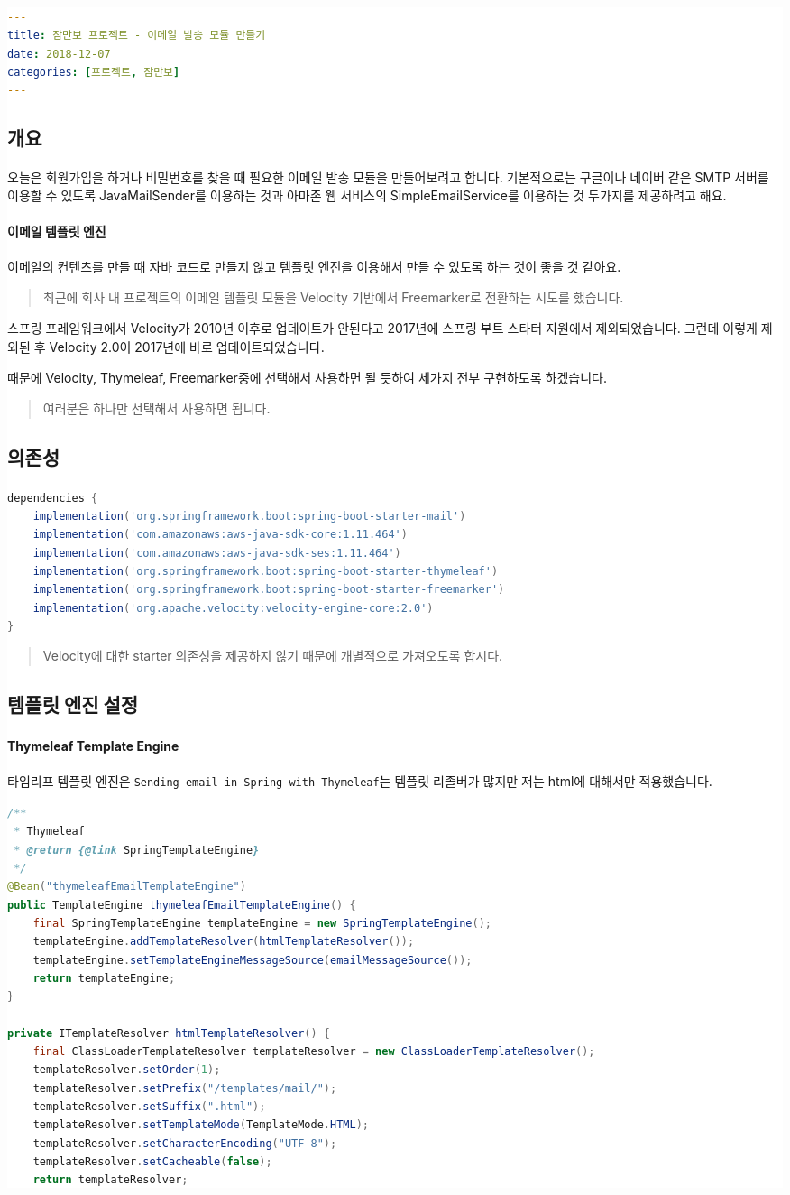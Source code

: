 ```yaml
---
title: 잠만보 프로젝트 - 이메일 발송 모듈 만들기
date: 2018-12-07
categories: [프로젝트, 잠만보]
---
```


## 개요  
오늘은 회원가입을 하거나 비밀번호를 찾을 때 필요한 이메일 발송 모듈을 만들어보려고 합니다. 기본적으로는 구글이나 네이버 같은 SMTP 서버를 이용할 수 있도록 JavaMailSender를 이용하는 것과 아마존 웹 서비스의 SimpleEmailService를 이용하는 것 두가지를 제공하려고 해요.

#### 이메일 템플릿 엔진  
이메일의 컨텐츠를 만들 때 자바 코드로 만들지 않고 템플릿 엔진을 이용해서 만들 수 있도록 하는 것이 좋을 것 같아요.

> 최근에 회사 내 프로젝트의 이메일 템플릿 모듈을 Velocity 기반에서 Freemarker로 전환하는 시도를 했습니다.

스프링 프레임워크에서 Velocity가 2010년 이후로 업데이트가 안된다고 2017년에 스프링 부트 스타터 지원에서 제외되었습니다. 그런데 이렇게 제외된 후 Velocity 2.0이 2017년에 바로 업데이트되었습니다.

때문에 Velocity, Thymeleaf, Freemarker중에 선택해서 사용하면 될 듯하여 세가지 전부 구현하도록 하겠습니다.

> 여러분은 하나만 선택해서 사용하면 됩니다.

## 의존성  

```groovy
dependencies {
    implementation('org.springframework.boot:spring-boot-starter-mail')
    implementation('com.amazonaws:aws-java-sdk-core:1.11.464')
    implementation('com.amazonaws:aws-java-sdk-ses:1.11.464')
    implementation('org.springframework.boot:spring-boot-starter-thymeleaf')
    implementation('org.springframework.boot:spring-boot-starter-freemarker')
    implementation('org.apache.velocity:velocity-engine-core:2.0')
}
```

> Velocity에 대한 starter 의존성을 제공하지 않기 때문에 개별적으로 가져오도록 합시다.

## 템플릿 엔진 설정  
#### Thymeleaf Template Engine
타임리프 템플릿 엔진은 `Sending email in Spring with Thymeleaf`는 템플릿 리졸버가 많지만 저는 html에 대해서만 적용했습니다.
```java
/**
 * Thymeleaf
 * @return {@link SpringTemplateEngine}
 */
@Bean("thymeleafEmailTemplateEngine")
public TemplateEngine thymeleafEmailTemplateEngine() {
    final SpringTemplateEngine templateEngine = new SpringTemplateEngine();
    templateEngine.addTemplateResolver(htmlTemplateResolver());
    templateEngine.setTemplateEngineMessageSource(emailMessageSource());
    return templateEngine;
}

private ITemplateResolver htmlTemplateResolver() {
    final ClassLoaderTemplateResolver templateResolver = new ClassLoaderTemplateResolver();
    templateResolver.setOrder(1);
    templateResolver.setPrefix("/templates/mail/");
    templateResolver.setSuffix(".html");
    templateResolver.setTemplateMode(TemplateMode.HTML);
    templateResolver.setCharacterEncoding("UTF-8");
    templateResolver.setCacheable(false);
    return templateResolver;
```